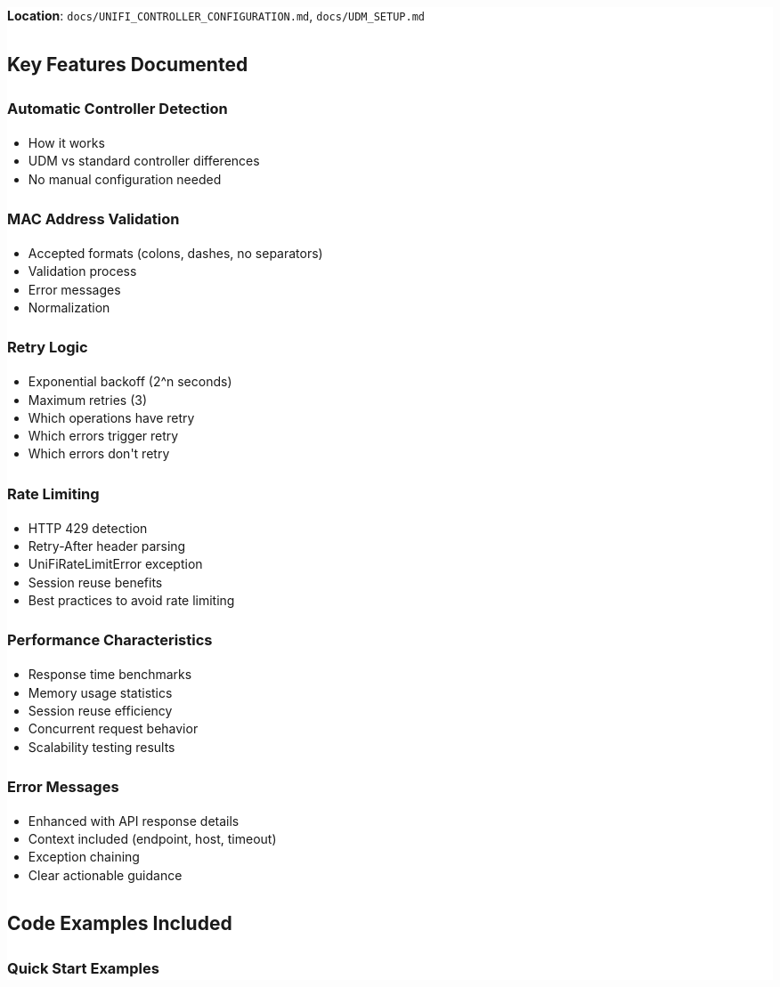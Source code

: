 **Location**: `docs/UNIFI_CONTROLLER_CONFIGURATION.md`, `docs/UDM_SETUP.md`

## Key Features Documented

### Automatic Controller Detection

- How it works
- UDM vs standard controller differences
- No manual configuration needed

### MAC Address Validation

- Accepted formats (colons, dashes, no separators)
- Validation process
- Error messages
- Normalization

### Retry Logic

- Exponential backoff (2^n seconds)
- Maximum retries (3)
- Which operations have retry
- Which errors trigger retry
- Which errors don't retry

### Rate Limiting

- HTTP 429 detection
- Retry-After header parsing
- UniFiRateLimitError exception
- Session reuse benefits
- Best practices to avoid rate limiting

### Performance Characteristics

- Response time benchmarks
- Memory usage statistics
- Session reuse efficiency
- Concurrent request behavior
- Scalability testing results

### Error Messages

- Enhanced with API response details
- Context included (endpoint, host, timeout)
- Exception chaining
- Clear actionable guidance

## Code Examples Included

### Quick Start Examples
